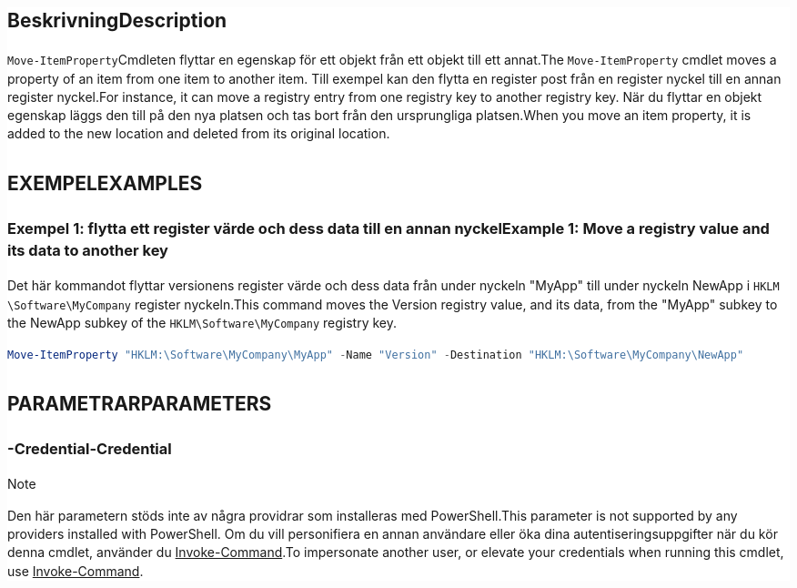 ## <span data-ttu-id="3a032-108">Beskrivning</span><span class="sxs-lookup"><span data-stu-id="3a032-108">Description</span></span>

<span data-ttu-id="3a032-109">`Move-ItemProperty`Cmdleten flyttar en egenskap för ett objekt från ett objekt till ett annat.</span><span class="sxs-lookup"><span data-stu-id="3a032-109">The `Move-ItemProperty` cmdlet moves a property of an item from one item to another item.</span></span>
<span data-ttu-id="3a032-110">Till exempel kan den flytta en register post från en register nyckel till en annan register nyckel.</span><span class="sxs-lookup"><span data-stu-id="3a032-110">For instance, it can move a registry entry from one registry key to another registry key.</span></span>
<span data-ttu-id="3a032-111">När du flyttar en objekt egenskap läggs den till på den nya platsen och tas bort från den ursprungliga platsen.</span><span class="sxs-lookup"><span data-stu-id="3a032-111">When you move an item property, it is added to the new location and deleted from its original location.</span></span>

## <span data-ttu-id="3a032-112">EXEMPEL</span><span class="sxs-lookup"><span data-stu-id="3a032-112">EXAMPLES</span></span>

### <span data-ttu-id="3a032-113">Exempel 1: flytta ett register värde och dess data till en annan nyckel</span><span class="sxs-lookup"><span data-stu-id="3a032-113">Example 1: Move a registry value and its data to another key</span></span>

<span data-ttu-id="3a032-114">Det här kommandot flyttar versionens register värde och dess data från under nyckeln "MyApp" till under nyckeln NewApp i `HKLM\Software\MyCompany` register nyckeln.</span><span class="sxs-lookup"><span data-stu-id="3a032-114">This command moves the Version registry value, and its data, from the "MyApp" subkey to the NewApp subkey of the `HKLM\Software\MyCompany` registry key.</span></span>

```powershell
Move-ItemProperty "HKLM:\Software\MyCompany\MyApp" -Name "Version" -Destination "HKLM:\Software\MyCompany\NewApp"
```

## <span data-ttu-id="3a032-115">PARAMETRAR</span><span class="sxs-lookup"><span data-stu-id="3a032-115">PARAMETERS</span></span>

### <span data-ttu-id="3a032-116">-Credential</span><span class="sxs-lookup"><span data-stu-id="3a032-116">-Credential</span></span>

> [!NOTE]
> <span data-ttu-id="3a032-117">Den här parametern stöds inte av några providrar som installeras med PowerShell.</span><span class="sxs-lookup"><span data-stu-id="3a032-117">This parameter is not supported by any providers installed with PowerShell.</span></span>
> <span data-ttu-id="3a032-118">Om du vill personifiera en annan användare eller öka dina autentiseringsuppgifter när du kör denna cmdlet, använder du [Invoke-Command](../Microsoft.PowerShell.Core/Invoke-Command.md).</span><span class="sxs-lookup"><span data-stu-id="3a032-118">To impersonate another user, or elevate your credentials when running this cmdlet, use [Invoke-Command](../Microsoft.PowerShell.Core/Invoke-Command.md).</span></span>
